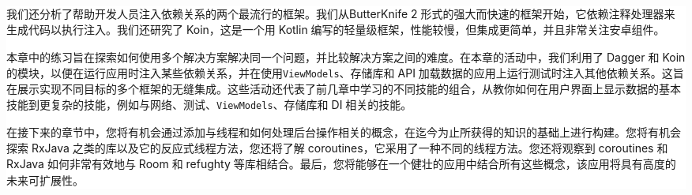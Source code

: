 我们还分析了帮助开发人员注入依赖关系的两个最流行的框架。我们从ButterKnife 2 形式的强大而快速的框架开始，它依赖注释处理器来生成代码以执行注入。我们还研究了 Koin，这是一个用 Kotlin 编写的轻量级框架，性能较慢，但集成更简单，并且非常关注安卓组件。

本章中的练习旨在探索如何使用多个解决方案解决同一个问题，并比较解决方案之间的难度。在本章的活动中，我们利用了 Dagger 和 Koin 的模块，以便在运行应用时注入某些依赖关系，并在使用`ViewModels`、存储库和 API 加载数据的应用上运行测试时注入其他依赖关系。这旨在展示实现不同目标的多个框架的无缝集成。这些活动还代表了前几章中学习的不同技能的组合，从教你如何在用户界面上显示数据的基本技能到更复杂的技能，例如与网络、测试、`ViewModels`、存储库和 DI 相关的技能。

在接下来的章节中，您将有机会通过添加与线程和如何处理后台操作相关的概念，在迄今为止所获得的知识的基础上进行构建。您将有机会探索 RxJava 之类的库以及它的反应式线程方法，您还将了解 coroutines，它采用了一种不同的线程方法。您还将观察到 coroutines 和 RxJava 如何非常有效地与 Room 和 refughty 等库相结合。最后，您将能够在一个健壮的应用中结合所有这些概念，该应用将具有高度的未来可扩展性。